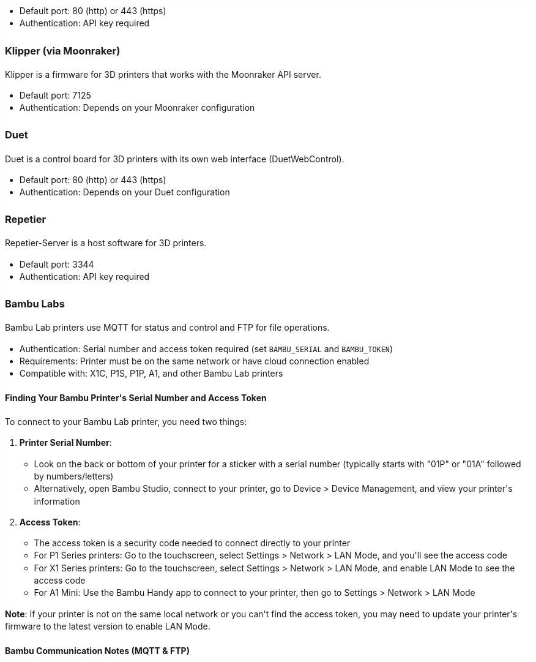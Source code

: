 - Default port: 80 (http) or 443 (https)
- Authentication: API key required

### Klipper (via Moonraker)

Klipper is a firmware for 3D printers that works with the Moonraker API server.

- Default port: 7125
- Authentication: Depends on your Moonraker configuration

### Duet

Duet is a control board for 3D printers with its own web interface (DuetWebControl).

- Default port: 80 (http) or 443 (https)
- Authentication: Depends on your Duet configuration

### Repetier

Repetier-Server is a host software for 3D printers.

- Default port: 3344
- Authentication: API key required

### Bambu Labs

Bambu Lab printers use MQTT for status and control and FTP for file operations.

- Authentication: Serial number and access token required (set `BAMBU_SERIAL` and `BAMBU_TOKEN`)
- Requirements: Printer must be on the same network or have cloud connection enabled
- Compatible with: X1C, P1S, P1P, A1, and other Bambu Lab printers

#### Finding Your Bambu Printer's Serial Number and Access Token

To connect to your Bambu Lab printer, you need two things:

1. **Printer Serial Number**: 
   - Look on the back or bottom of your printer for a sticker with a serial number (typically starts with "01P" or "01A" followed by numbers/letters)
   - Alternatively, open Bambu Studio, connect to your printer, go to Device > Device Management, and view your printer's information

2. **Access Token**: 
   - The access token is a security code needed to connect directly to your printer
   - For P1 Series printers: Go to the touchscreen, select Settings > Network > LAN Mode, and you'll see the access code
   - For X1 Series printers: Go to the touchscreen, select Settings > Network > LAN Mode, and enable LAN Mode to see the access code
   - For A1 Mini: Use the Bambu Handy app to connect to your printer, then go to Settings > Network > LAN Mode

**Note**: If your printer is not on the same local network or you can't find the access token, you may need to update your printer's firmware to the latest version to enable LAN Mode.

#### Bambu Communication Notes (MQTT & FTP)
